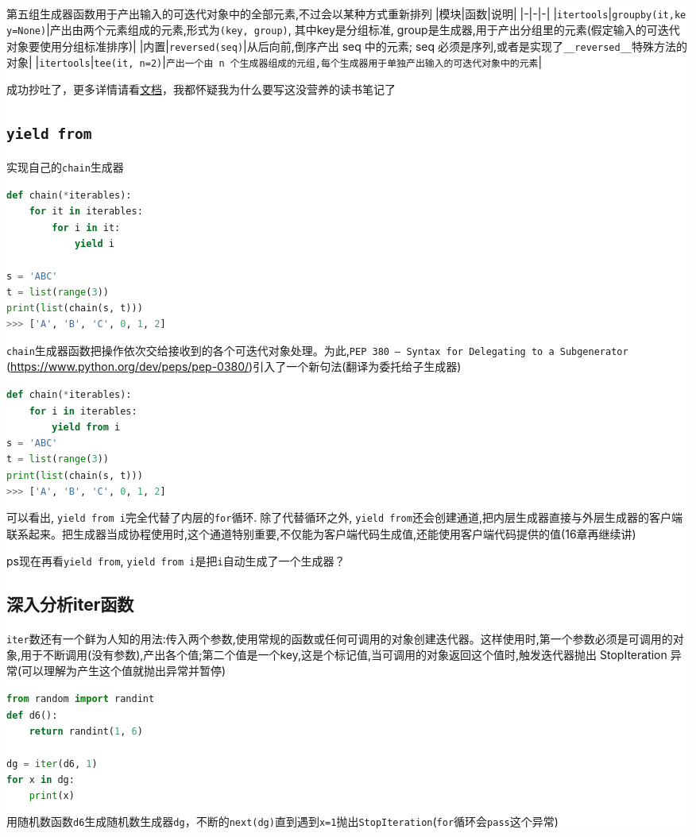 第五组生成器函数用于产出输入的可迭代对象中的全部元素,不过会以某种方式重新排列
|模块|函数|说明|
|-|-|-|
|`itertools`|`groupby(it,key=None)`|产出由两个元素组成的元素,形式为`(key, group)`, 其中key是分组标准, group是生成器,用于产出分组里的元素(假定输入的可迭代对象要使用分组标准排序)|
|内置|`reversed(seq)`|从后向前,倒序产出 seq 中的元素; seq 必须是序列,或者是实现了`__reversed__`特殊方法的对象|
|`itertools`|`tee(it, n=2)`|`产出一个由 n 个生成器组成的元组,每个生成器用于单独产出输入的可迭代对象中的元素`|

成功抄吐了，更多详情请看[文档](https://docs.python.org/3/library/itertools.html)，我都怀疑我为什么要写这没营养的读书笔记了



## `yield from`
实现自己的`chain`生成器
```python
def chain(*iterables):
    for it in iterables:
        for i in it:
            yield i

s = 'ABC'
t = list(range(3))
print(list(chain(s, t)))
>>> ['A', 'B', 'C', 0, 1, 2]
```

`chain`生成器函数把操作依次交给接收到的各个可迭代对象处理。为此,`PEP 380 — Syntax for Delegating to a Subgenerator`(https://www.python.org/dev/peps/pep-0380/)引入了一个新句法(翻译为委托给子生成器)
```python
def chain(*iterables):
    for i in iterables:
        yield from i
s = 'ABC'
t = list(range(3))
print(list(chain(s, t)))
>>> ['A', 'B', 'C', 0, 1, 2]
```
可以看出, `yield from i`完全代替了内层的`for`循环. 除了代替循环之外, `yield from`还会创建通道,把内层生成器直接与外层生成器的客户端联系起来。把生成器当成协程使用时,这个通道特别重要,不仅能为客户端代码生成值,还能使用客户端代码提供的值(16章再继续讲)

ps现在再看`yield from`, `yield from i`是把`i`自动生成了一个生成器？

## 深入分析iter函数
`iter`数还有一个鲜为人知的用法:传入两个参数,使用常规的函数或任何可调用的对象创建迭代器。这样使用时,第一个参数必须是可调用的对象,用于不断调用(没有参数),产出各个值;第二个值是一个key,这是个标记值,当可调用的对象返回这个值时,触发迭代器抛出 StopIteration 异常(可以理解为产生这个值就抛出异常并暂停)
```python
from random import randint
def d6():
    return randint(1, 6)

dg = iter(d6, 1)
for x in dg:
    print(x)
```
用随机数函数`d6`生成随机数生成器`dg`，不断的`next(dg)`直到遇到`x=1`抛出`StopIteration`(`for`循环会`pass`这个异常)
